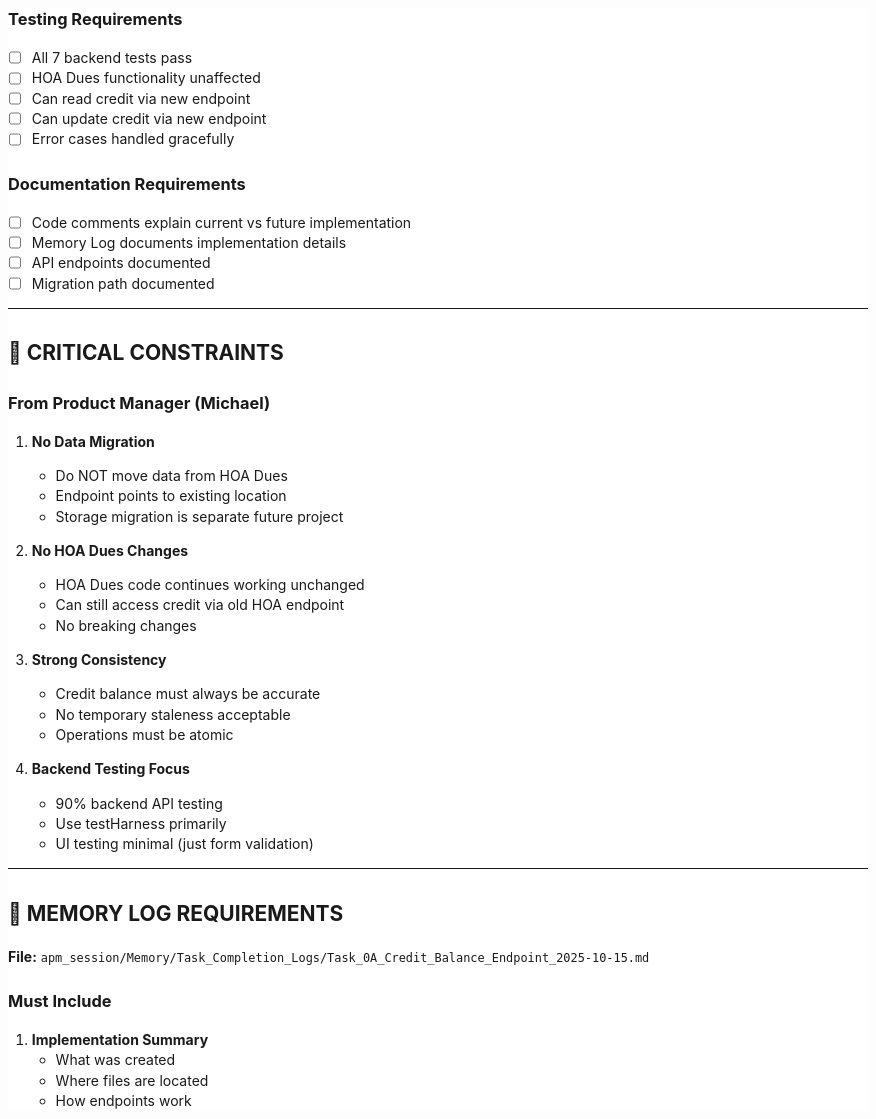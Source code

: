 ### Testing Requirements
- [ ] All 7 backend tests pass
- [ ] HOA Dues functionality unaffected
- [ ] Can read credit via new endpoint
- [ ] Can update credit via new endpoint
- [ ] Error cases handled gracefully

### Documentation Requirements
- [ ] Code comments explain current vs future implementation
- [ ] Memory Log documents implementation details
- [ ] API endpoints documented
- [ ] Migration path documented

---

## 🚨 CRITICAL CONSTRAINTS

### From Product Manager (Michael)

1. **No Data Migration**
   - Do NOT move data from HOA Dues
   - Endpoint points to existing location
   - Storage migration is separate future project

2. **No HOA Dues Changes**
   - HOA Dues code continues working unchanged
   - Can still access credit via old HOA endpoint
   - No breaking changes

3. **Strong Consistency**
   - Credit balance must always be accurate
   - No temporary staleness acceptable
   - Operations must be atomic

4. **Backend Testing Focus**
   - 90% backend API testing
   - Use testHarness primarily
   - UI testing minimal (just form validation)

---

## 📝 MEMORY LOG REQUIREMENTS

**File:** `apm_session/Memory/Task_Completion_Logs/Task_0A_Credit_Balance_Endpoint_2025-10-15.md`

### Must Include

1. **Implementation Summary**
   - What was created
   - Where files are located
   - How endpoints work
